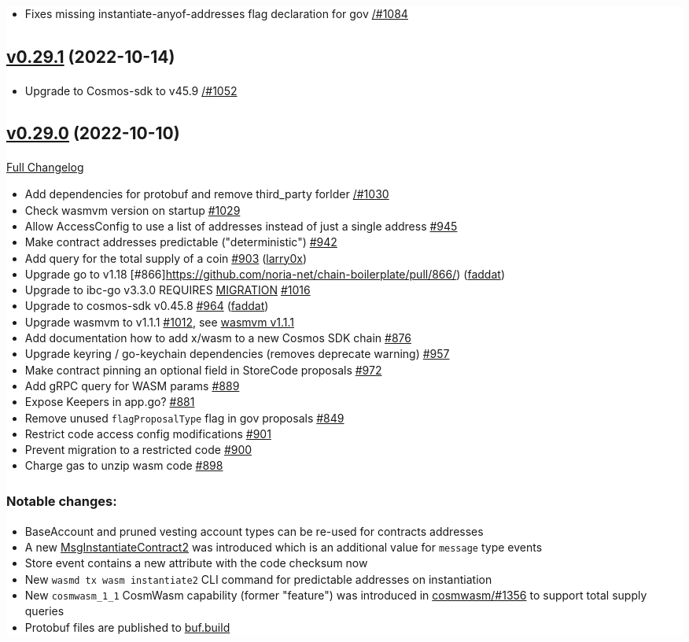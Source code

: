 - Fixes missing instantiate-anyof-addresses flag declaration for gov [/#1084](https://github.com/noria-net/chain-boilerplate/issues/1084)

## [v0.29.1](https://github.com/noria-net/chain-boilerplate/tree/v0.29.1) (2022-10-14)

- Upgrade to Cosmos-sdk to v45.9 [/#1052](https://github.com/noria-net/chain-boilerplate/pull/1052/)

## [v0.29.0](https://github.com/noria-net/chain-boilerplate/tree/v0.29.0) (2022-10-10)

[Full Changelog](https://github.com/noria-net/chain-boilerplate/compare/v0.28.0...v0.29.0)
- Add dependencies for protobuf and remove third_party forlder [/#1030](https://github.com/noria-net/chain-boilerplate/pull/1030)
- Check wasmvm version on startup [\#1029](https://github.com/noria-net/chain-boilerplate/pull/1029/) 
- Allow AccessConfig to use a list of addresses instead of just a single address [\#945](https://github.com/noria-net/chain-boilerplate/issues/945)
- Make contract addresses predictable \("deterministic"\) [\#942](https://github.com/noria-net/chain-boilerplate/issues/942)
- Add query for the total supply of a coin [\#903](https://github.com/noria-net/chain-boilerplate/pull/903) ([larry0x](https://github.com/larry0x))
- Upgrade go to v1.18 [\#866]https://github.com/noria-net/chain-boilerplate/pull/866/) ([faddat](https://github.com/faddat))
- Upgrade to ibc-go v3.3.0 REQUIRES [MIGRATION](https://github.com/cosmos/ibc-go/blob/v3.2.3/docs/migrations/support-denoms-with-slashes.md) [\#1016](https://github.com/noria-net/chain-boilerplate/pull/1016)
- Upgrade to cosmos-sdk v0.45.8 [\#964](https://github.com/noria-net/chain-boilerplate/pull/964/) ([faddat](https://github.com/faddat))
- Upgrade wasmvm to v1.1.1 [\#1012](https://github.com/noria-net/chain-boilerplate/pull/1012), see [wasmvm v1.1.1](https://github.com/CosmWasm/wasmvm/releases/tag/v1.1.1)
- Add documentation how to add x/wasm to a new Cosmos SDK chain [\#876](https://github.com/noria-net/chain-boilerplate/issues/876)
- Upgrade keyring / go-keychain dependencies (removes deprecate warning) [\#957](https://github.com/noria-net/chain-boilerplate/issues/957)
- Make contract pinning an optional field in StoreCode proposals  [\#972](https://github.com/noria-net/chain-boilerplate/issues/972)
- Add gRPC query for WASM params [\#889](https://github.com/noria-net/chain-boilerplate/issues/889)
- Expose Keepers in app.go? [\#881](https://github.com/noria-net/chain-boilerplate/issues/881)
- Remove unused `flagProposalType` flag in gov proposals [\#849](https://github.com/noria-net/chain-boilerplate/issues/849)
- Restrict code access config modifications [\#901](https://github.com/noria-net/chain-boilerplate/pull/901)
- Prevent migration to a restricted code [\#900](https://github.com/noria-net/chain-boilerplate/pull/900)
- Charge gas to unzip wasm code [\#898](https://github.com/noria-net/chain-boilerplate/pull/898)

### Notable changes:
- BaseAccount and pruned vesting account types can be re-used for contracts addresses
- A new [MsgInstantiateContract2](https://github.com/noria-net/chain-boilerplate/pull/1014/files#diff-bf58b9da4b674719f07dd5421c532c1ead13a15f8896b59c1f724215d2064b73R75) was introduced which is an additional value for `message` type events
- Store event contains a new attribute with the code checksum now
- New `wasmd tx wasm instantiate2` CLI command for predictable addresses on instantiation
- New `cosmwasm_1_1` CosmWasm capability (former "feature") was introduced in [cosmwasm/#1356](https://github.com/CosmWasm/cosmwasm/pull/1356) to support total supply queries 
- Protobuf files are published to [buf.build](https://buf.build/cosmwasm/wasmd/docs/main:cosmwasm.wasm.v1)
